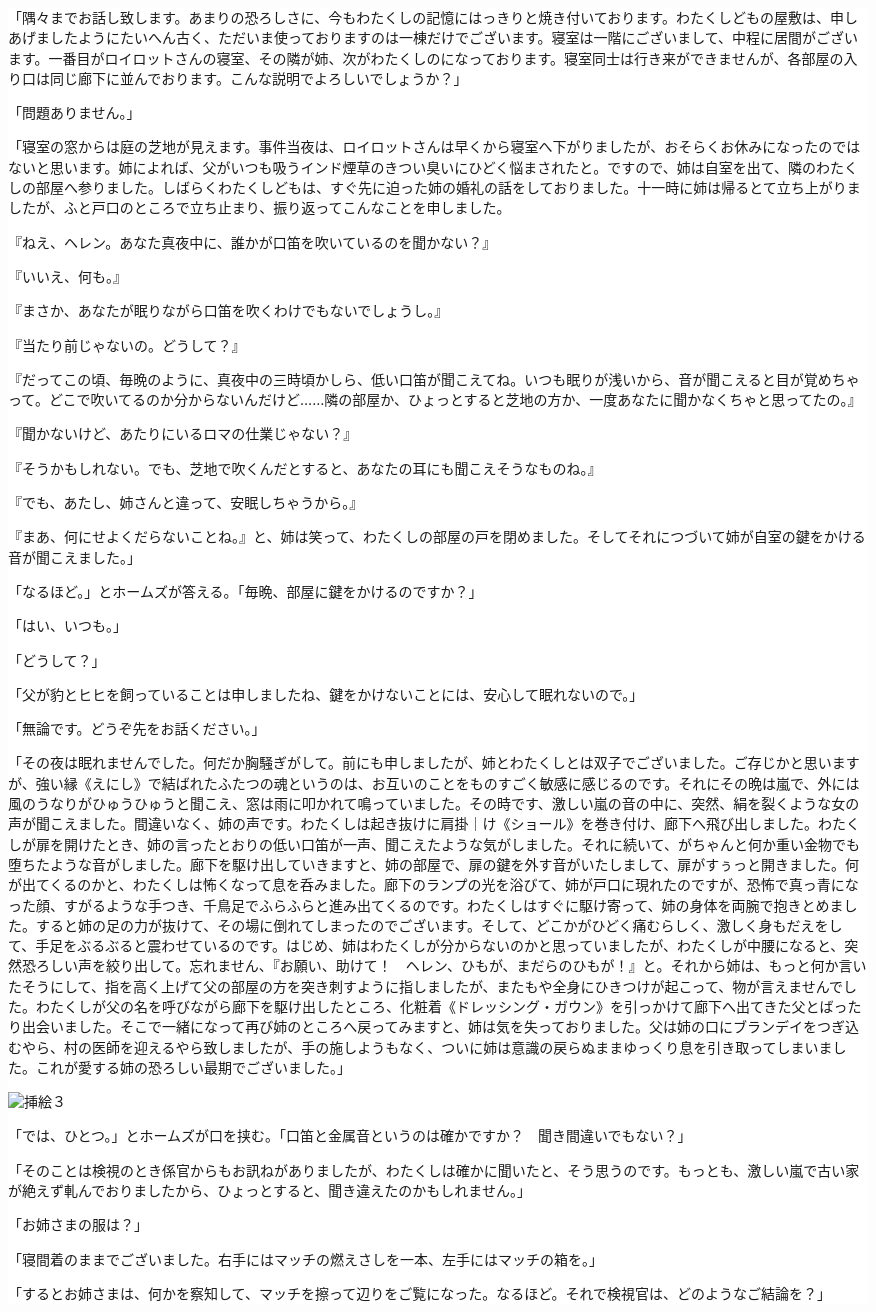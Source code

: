 「隅々までお話し致します。あまりの恐ろしさに、今もわたくしの記憶にはっきりと焼き付いております。わたくしどもの屋敷は、申しあげましたようにたいへん古く、ただいま使っておりますのは一棟だけでございます。寝室は一階にございまして、中程に居間がございます。一番目がロイロットさんの寝室、その隣が姉、次がわたくしのになっております。寝室同士は行き来ができませんが、各部屋の入り口は同じ廊下に並んでおります。こんな説明でよろしいでしょうか？」

「問題ありません。」

「寝室の窓からは庭の芝地が見えます。事件当夜は、ロイロットさんは早くから寝室へ下がりましたが、おそらくお休みになったのではないと思います。姉によれば、父がいつも吸うインド煙草のきつい臭いにひどく悩まされたと。ですので、姉は自室を出て、隣のわたくしの部屋へ参りました。しばらくわたくしどもは、すぐ先に迫った姉の婚礼の話をしておりました。十一時に姉は帰るとて立ち上がりましたが、ふと戸口のところで立ち止まり、振り返ってこんなことを申しました。

『ねえ、ヘレン。あなた真夜中に、誰かが口笛を吹いているのを聞かない？』

『いいえ、何も。』

『まさか、あなたが眠りながら口笛を吹くわけでもないでしょうし。』

『当たり前じゃないの。どうして？』

『だってこの頃、毎晩のように、真夜中の三時頃かしら、低い口笛が聞こえてね。いつも眠りが浅いから、音が聞こえると目が覚めちゃって。どこで吹いてるのか分からないんだけど……隣の部屋か、ひょっとすると芝地の方か、一度あなたに聞かなくちゃと思ってたの。』

『聞かないけど、あたりにいるロマの仕業じゃない？』

『そうかもしれない。でも、芝地で吹くんだとすると、あなたの耳にも聞こえそうなものね。』

『でも、あたし、姉さんと違って、安眠しちゃうから。』

『まあ、何にせよくだらないことね。』と、姉は笑って、わたくしの部屋の戸を閉めました。そしてそれにつづいて姉が自室の鍵をかける音が聞こえました。」

「なるほど。」とホームズが答える。「毎晩、部屋に鍵をかけるのですか？」

「はい、いつも。」

「どうして？」

「父が豹とヒヒを飼っていることは申しましたね、鍵をかけないことには、安心して眠れないので。」

「無論です。どうぞ先をお話ください。」

「その夜は眠れませんでした。何だか胸騒ぎがして。前にも申しましたが、姉とわたくしとは双子でございました。ご存じかと思いますが、強い縁《えにし》で結ばれたふたつの魂というのは、お互いのことをものすごく敏感に感じるのです。それにその晩は嵐で、外には風のうなりがひゅうひゅうと聞こえ、窓は雨に叩かれて鳴っていました。その時です、激しい嵐の音の中に、突然、絹を裂くような女の声が聞こえました。間違いなく、姉の声です。わたくしは起き抜けに肩掛｜け《ショール》を巻き付け、廊下へ飛び出しました。わたくしが扉を開けたとき、姉の言ったとおりの低い口笛が一声、聞こえたような気がしました。それに続いて、がちゃんと何か重い金物でも堕ちたような音がしました。廊下を駆け出していきますと、姉の部屋で、扉の鍵を外す音がいたしまして、扉がすぅっと開きました。何が出てくるのかと、わたくしは怖くなって息を呑みました。廊下のランプの光を浴びて、姉が戸口に現れたのですが、恐怖で真っ青になった顔、すがるような手つき、千鳥足でふらふらと進み出てくるのです。わたくしはすぐに駆け寄って、姉の身体を両腕で抱きとめました。すると姉の足の力が抜けて、その場に倒れてしまったのでございます。そして、どこかがひどく痛むらしく、激しく身もだえをして、手足をぶるぶると震わせているのです。はじめ、姉はわたくしが分からないのかと思っていましたが、わたくしが中腰になると、突然恐ろしい声を絞り出して。忘れません、『お願い、助けて！　ヘレン、ひもが、まだらのひもが！』と。それから姉は、もっと何か言いたそうにして、指を高く上げて父の部屋の方を突き刺すように指しましたが、またもや全身にひきつけが起こって、物が言えませんでした。わたくしが父の名を呼びながら廊下を駆け出したところ、化粧着《ドレッシング・ガウン》を引っかけて廊下へ出てきた父とばったり出会いました。そこで一緒になって再び姉のところへ戻ってみますと、姉は気を失っておりました。父は姉の口にブランデイをつぎ込むやら、村の医師を迎えるやら致しましたが、手の施しようもなく、ついに姉は意識の戻らぬままゆっくり息を引き取ってしまいました。これが愛する姉の恐ろしい最期でございました。」

![挿絵３](https://www.aozora.gr.jp/cards/000009/files/fig50717_03.png)

「では、ひとつ。」とホームズが口を挟む。「口笛と金属音というのは確かですか？　聞き間違いでもない？」

「そのことは検視のとき係官からもお訊ねがありましたが、わたくしは確かに聞いたと、そう思うのです。もっとも、激しい嵐で古い家が絶えず軋んでおりましたから、ひょっとすると、聞き違えたのかもしれません。」

「お姉さまの服は？」

「寝間着のままでございました。右手にはマッチの燃えさしを一本、左手にはマッチの箱を。」

「するとお姉さまは、何かを察知して、マッチを擦って辺りをご覧になった。なるほど。それで検視官は、どのようなご結論を？」
